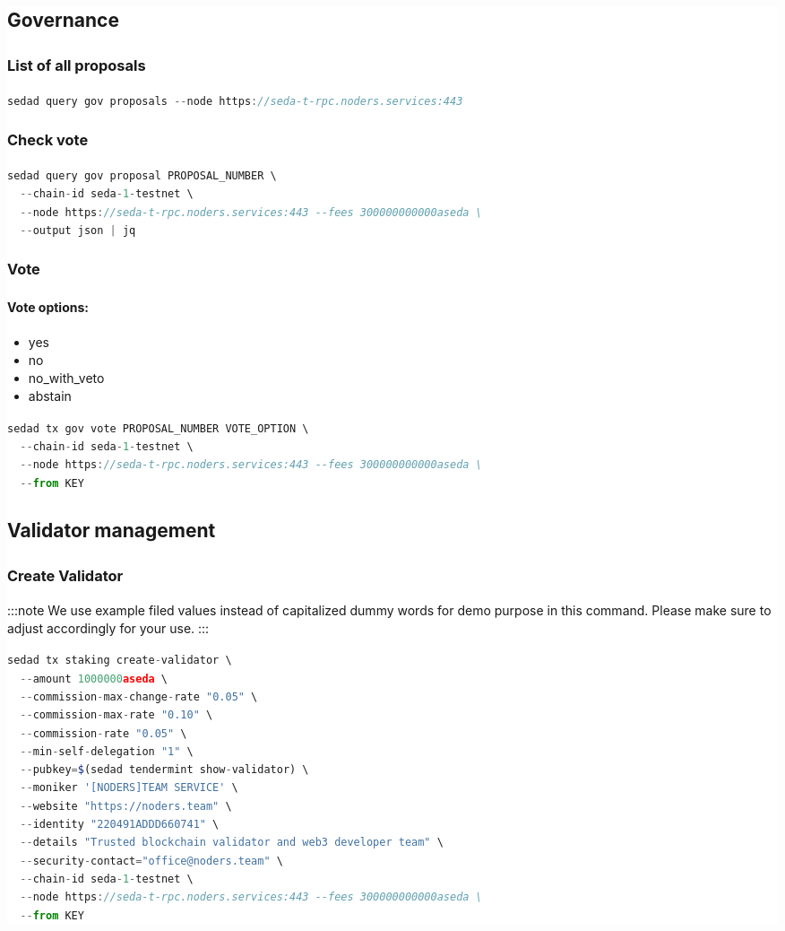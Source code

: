 ## Governance
### List of all proposals
```js
sedad query gov proposals --node https://seda-t-rpc.noders.services:443
```
### Check vote
```js
sedad query gov proposal PROPOSAL_NUMBER \
  --chain-id seda-1-testnet \
  --node https://seda-t-rpc.noders.services:443 --fees 300000000000aseda \
  --output json | jq
```

### Vote
#### Vote options:
* yes
* no
* no_with_veto
* abstain
```js
sedad tx gov vote PROPOSAL_NUMBER VOTE_OPTION \
  --chain-id seda-1-testnet \
  --node https://seda-t-rpc.noders.services:443 --fees 300000000000aseda \
  --from KEY
```

## Validator management
### Create Validator
:::note
We use example filed values instead of capitalized dummy words for demo purpose in this command. Please make sure to adjust accordingly for your use.
:::
```js
sedad tx staking create-validator \
  --amount 1000000aseda \
  --commission-max-change-rate "0.05" \
  --commission-max-rate "0.10" \
  --commission-rate "0.05" \
  --min-self-delegation "1" \
  --pubkey=$(sedad tendermint show-validator) \
  --moniker '[NODERS]TEAM SERVICE' \
  --website "https://noders.team" \
  --identity "220491ADDD660741" \
  --details "Trusted blockchain validator and web3 developer team" \
  --security-contact="office@noders.team" \
  --chain-id seda-1-testnet \
  --node https://seda-t-rpc.noders.services:443 --fees 300000000000aseda \
  --from KEY
```
